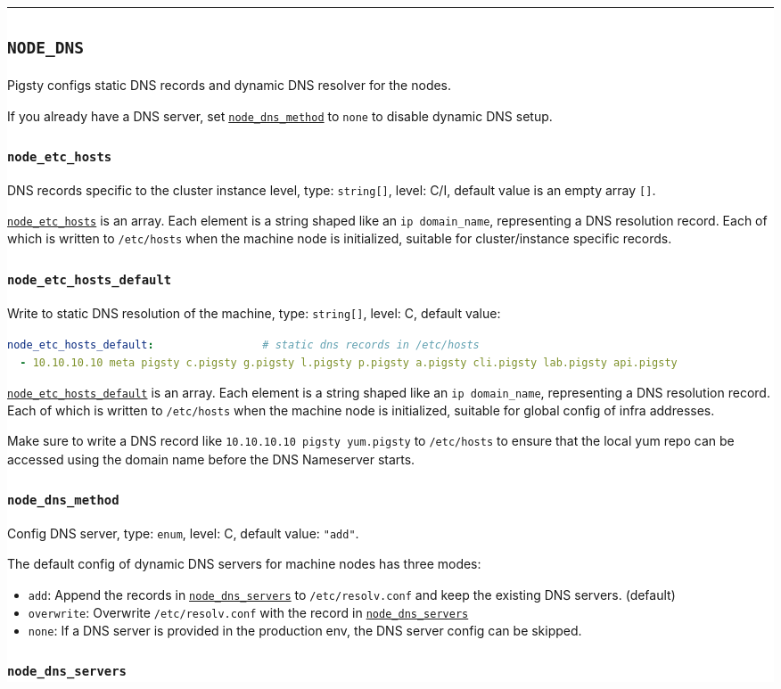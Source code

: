 
----------------
## `NODE_DNS`

Pigsty configs static DNS records and dynamic DNS resolver for the nodes.

If you already have a DNS server, set [`node_dns_method`](v-nodes.md#node_dns_method) to `none` to disable dynamic DNS setup.



### `node_etc_hosts`

DNS records specific to the cluster instance level, type: `string[]`, level: C/I, default value is an empty array `[]`.

[`node_etc_hosts`](#node_etc_hosts) is an array. Each element is a string shaped like an `ip domain_name`, representing a DNS resolution record. Each of which is written to `/etc/hosts` when the machine node is initialized, suitable for cluster/instance specific records.



### `node_etc_hosts_default`

Write to static DNS resolution of the machine, type: `string[]`, level: C, default value:

```yaml
node_etc_hosts_default:                 # static dns records in /etc/hosts
  - 10.10.10.10 meta pigsty c.pigsty g.pigsty l.pigsty p.pigsty a.pigsty cli.pigsty lab.pigsty api.pigsty
```

[`node_etc_hosts_default`](#node_etc_hosts_default) is an array. Each element is a string shaped like an `ip domain_name`, representing a DNS resolution record. Each of which is written to `/etc/hosts` when the machine node is initialized, suitable for global config of infra addresses.

Make sure to write a DNS record like `10.10.10.10 pigsty yum.pigsty` to `/etc/hosts` to ensure that the local yum repo can be accessed using the domain name before the DNS Nameserver starts.






### `node_dns_method`

Config DNS server, type: `enum`, level: C, default value: `"add"`.

The default config of dynamic DNS servers for machine nodes has three modes:

* `add`: Append the records in [`node_dns_servers`](#node_dns_servers) to `/etc/resolv.conf` and keep the existing DNS servers. (default)
* `overwrite`: Overwrite `/etc/resolv.conf` with the record in [`node_dns_servers`](#node_dns_servers)
* `none`: If a DNS server is provided in the production env, the DNS server config can be skipped.




### `node_dns_servers`
